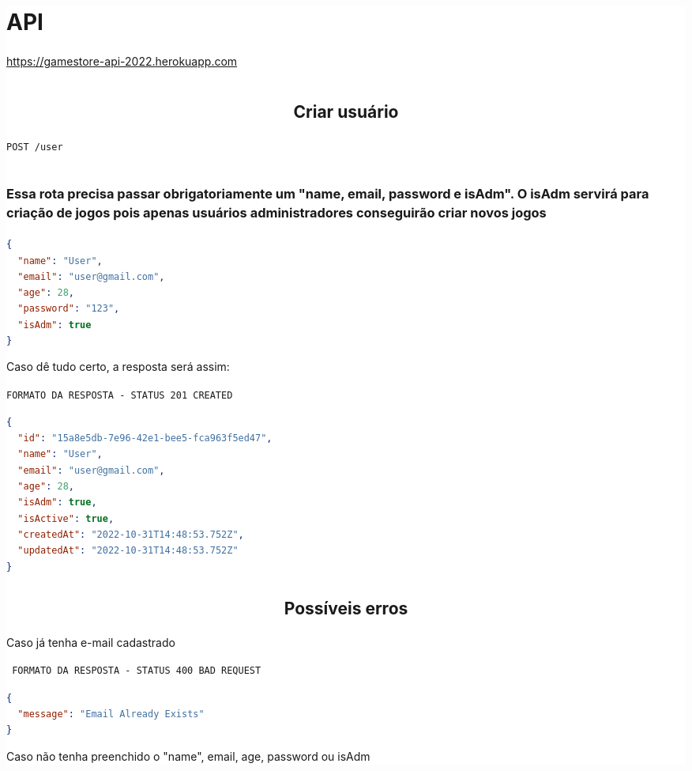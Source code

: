 #

<h1 align ='start'> API </h1>

https://gamestore-api-2022.herokuapp.com

#

<h2 align ='center'> Criar usuário </h2>

`POST /user`

#

### Essa rota precisa passar obrigatoriamente um "name, email, password e isAdm". O isAdm servirá para criação de jogos pois apenas usuários administradores conseguirão criar novos jogos

```json
{
  "name": "User",
  "email": "user@gmail.com",
  "age": 28,
  "password": "123",
  "isAdm": true
}
```

Caso dê tudo certo, a resposta será assim:

`FORMATO DA RESPOSTA - STATUS 201 CREATED`

```json
{
  "id": "15a8e5db-7e96-42e1-bee5-fca963f5ed47",
  "name": "User",
  "email": "user@gmail.com",
  "age": 28,
  "isAdm": true,
  "isActive": true,
  "createdAt": "2022-10-31T14:48:53.752Z",
  "updatedAt": "2022-10-31T14:48:53.752Z"
}
```

<h2 align ='center'> Possíveis erros </h2>

Caso já tenha e-mail cadastrado

` FORMATO DA RESPOSTA - STATUS 400 BAD REQUEST`

```json
{
  "message": "Email Already Exists"
}
```

Caso não tenha preenchido o "name", email, age, password ou isAdm
